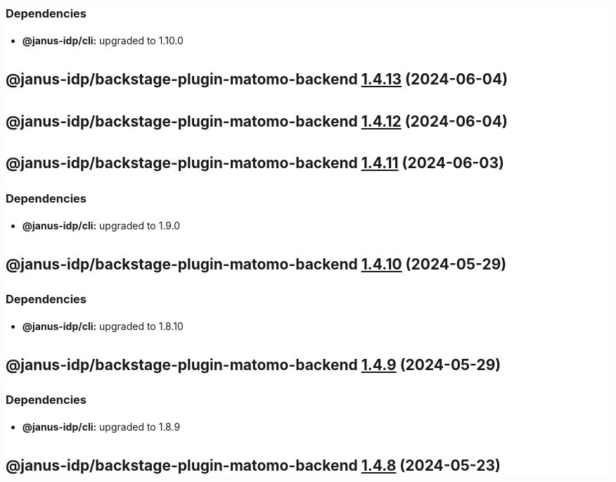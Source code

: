 ### Dependencies

* **@janus-idp/cli:** upgraded to 1.10.0

## @janus-idp/backstage-plugin-matomo-backend [1.4.13](https://github.com/janus-idp/backstage-plugins/compare/@janus-idp/backstage-plugin-matomo-backend@1.4.12...@janus-idp/backstage-plugin-matomo-backend@1.4.13) (2024-06-04)

## @janus-idp/backstage-plugin-matomo-backend [1.4.12](https://github.com/janus-idp/backstage-plugins/compare/@janus-idp/backstage-plugin-matomo-backend@1.4.11...@janus-idp/backstage-plugin-matomo-backend@1.4.12) (2024-06-04)

## @janus-idp/backstage-plugin-matomo-backend [1.4.11](https://github.com/janus-idp/backstage-plugins/compare/@janus-idp/backstage-plugin-matomo-backend@1.4.10...@janus-idp/backstage-plugin-matomo-backend@1.4.11) (2024-06-03)



### Dependencies

* **@janus-idp/cli:** upgraded to 1.9.0

## @janus-idp/backstage-plugin-matomo-backend [1.4.10](https://github.com/janus-idp/backstage-plugins/compare/@janus-idp/backstage-plugin-matomo-backend@1.4.9...@janus-idp/backstage-plugin-matomo-backend@1.4.10) (2024-05-29)



### Dependencies

* **@janus-idp/cli:** upgraded to 1.8.10

## @janus-idp/backstage-plugin-matomo-backend [1.4.9](https://github.com/janus-idp/backstage-plugins/compare/@janus-idp/backstage-plugin-matomo-backend@1.4.8...@janus-idp/backstage-plugin-matomo-backend@1.4.9) (2024-05-29)



### Dependencies

* **@janus-idp/cli:** upgraded to 1.8.9

## @janus-idp/backstage-plugin-matomo-backend [1.4.8](https://github.com/janus-idp/backstage-plugins/compare/@janus-idp/backstage-plugin-matomo-backend@1.4.7...@janus-idp/backstage-plugin-matomo-backend@1.4.8) (2024-05-23)
